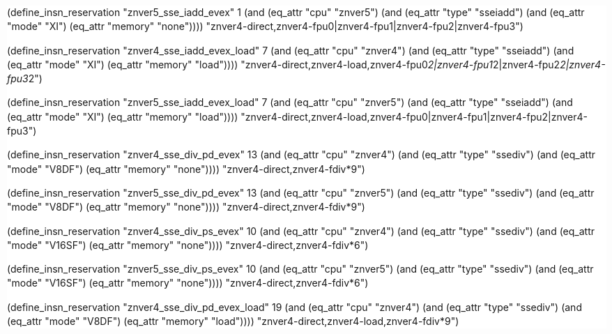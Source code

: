 (define_insn_reservation "znver5_sse_iadd_evex" 1
			 (and (eq_attr "cpu" "znver5")
			      (and (eq_attr "type" "sseiadd")
				   (and (eq_attr "mode" "XI")
				    (eq_attr "memory" "none"))))
			 "znver4-direct,znver4-fpu0|znver4-fpu1|znver4-fpu2|znver4-fpu3")

(define_insn_reservation "znver4_sse_iadd_evex_load" 7
			 (and (eq_attr "cpu" "znver4")
			      (and (eq_attr "type" "sseiadd")
				   (and (eq_attr "mode" "XI")
				    (eq_attr "memory" "load"))))
			 "znver4-direct,znver4-load,znver4-fpu0*2|znver4-fpu1*2|znver4-fpu2*2|znver4-fpu3*2")

(define_insn_reservation "znver5_sse_iadd_evex_load" 7
			 (and (eq_attr "cpu" "znver5")
			      (and (eq_attr "type" "sseiadd")
				   (and (eq_attr "mode" "XI")
				    (eq_attr "memory" "load"))))
			 "znver4-direct,znver4-load,znver4-fpu0|znver4-fpu1|znver4-fpu2|znver4-fpu3")

(define_insn_reservation "znver4_sse_div_pd_evex" 13
			 (and (eq_attr "cpu" "znver4")
			      (and (eq_attr "type" "ssediv")
				   (and (eq_attr "mode" "V8DF")
				    (eq_attr "memory" "none"))))
			 "znver4-direct,znver4-fdiv*9")

(define_insn_reservation "znver5_sse_div_pd_evex" 13
			 (and (eq_attr "cpu" "znver5")
			      (and (eq_attr "type" "ssediv")
				   (and (eq_attr "mode" "V8DF")
				    (eq_attr "memory" "none"))))
			 "znver4-direct,znver4-fdiv*9")

(define_insn_reservation "znver4_sse_div_ps_evex" 10
			 (and (eq_attr "cpu" "znver4")
			      (and (eq_attr "type" "ssediv")
				   (and (eq_attr "mode" "V16SF")
				    (eq_attr "memory" "none"))))
			 "znver4-direct,znver4-fdiv*6")

(define_insn_reservation "znver5_sse_div_ps_evex" 10
			 (and (eq_attr "cpu" "znver5")
			      (and (eq_attr "type" "ssediv")
				   (and (eq_attr "mode" "V16SF")
				    (eq_attr "memory" "none"))))
			 "znver4-direct,znver4-fdiv*6")

(define_insn_reservation "znver4_sse_div_pd_evex_load" 19
			 (and (eq_attr "cpu" "znver4")
			      (and (eq_attr "type" "ssediv")
				   (and (eq_attr "mode" "V8DF")
				    (eq_attr "memory" "load"))))
			 "znver4-direct,znver4-load,znver4-fdiv*9")
